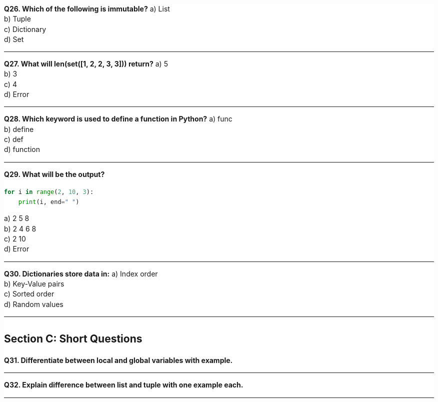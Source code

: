 
**Q26. Which of the following is immutable?**
a) List  
b) Tuple  
c) Dictionary  
d) Set

---

**Q27. What will len(set([1, 2, 2, 3, 3])) return?**
a) 5  
b) 3  
c) 4  
d) Error

---

**Q28. Which keyword is used to define a function in Python?**
a) func  
b) define  
c) def  
d) function

---

**Q29. What will be the output?**

```python
for i in range(2, 10, 3):
    print(i, end=" ")
```

a) 2 5 8  
b) 2 4 6 8  
c) 2 10  
d) Error

---

**Q30. Dictionaries store data in:**
a) Index order  
b) Key-Value pairs  
c) Sorted order  
d) Random values

---

## Section C: Short Questions

**Q31. Differentiate between local and global variables with example.**

---

**Q32. Explain difference between list and tuple with one example each.**

---
